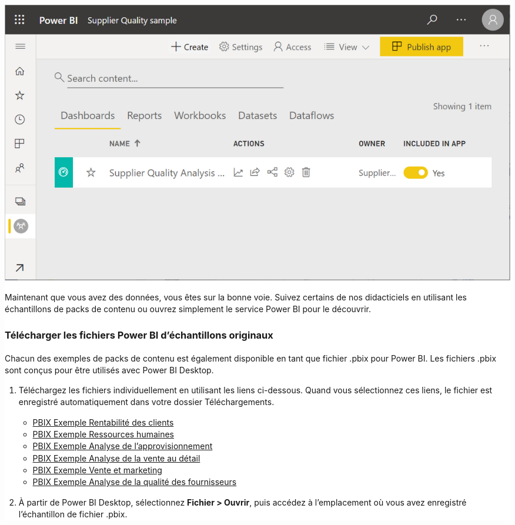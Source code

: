    ![Nouveau contenu dans l’espace de travail](media/sample-datasets/power-bi-sample-workspace.png)

Maintenant que vous avez des données, vous êtes sur la bonne voie.  Suivez certains de nos didacticiels en utilisant les échantillons de packs de contenu ou ouvrez simplement le service Power BI pour le découvrir.

### <a name="download-original-sample-power-bi-files"></a>Télécharger les fichiers Power BI d’échantillons originaux
Chacun des exemples de packs de contenu est également disponible en tant que fichier .pbix pour Power BI. Les fichiers .pbix sont conçus pour être utilisés avec Power BI Desktop.  

1. Téléchargez les fichiers individuellement en utilisant les liens ci-dessous. Quand vous sélectionnez ces liens, le fichier est enregistré automatiquement dans votre dossier Téléchargements. 

   - [PBIX Exemple Rentabilité des clients](https://download.microsoft.com/download/6/A/9/6A93FD6E-CBA5-40BD-B42E-4DCAE8CDD059/Customer%20Profitability%20Sample%20PBIX.pbix)
   - [PBIX Exemple Ressources humaines](https://download.microsoft.com/download/6/9/5/69503155-05A5-483E-829A-F7B5F3DD5D27/Human%20Resources%20Sample%20PBIX.pbix)
   - [PBIX Exemple Analyse de l’approvisionnement](https://download.microsoft.com/download/D/5/3/D5390069-F723-413B-8D27-5888500516EB/Procurement%20Analysis%20Sample%20PBIX.pbix)
   - [PBIX Exemple Analyse de la vente au détail](https://download.microsoft.com/download/9/6/D/96DDC2FF-2568-491D-AAFA-AFDD6F763AE3/Retail%20Analysis%20Sample%20PBIX.pbix)
   - [PBIX Exemple Vente et marketing](https://download.microsoft.com/download/9/7/6/9767913A-29DB-40CF-8944-9AC2BC940C53/Sales%20and%20Marketing%20Sample%20PBIX.pbix)
   - [PBIX Exemple Analyse de la qualité des fournisseurs](https://download.microsoft.com/download/8/C/6/8C661638-C102-4C04-992E-9EA56A5D319B/Supplier-Quality-Analysis-Sample-PBIX.pbix)

1. À partir de Power BI Desktop, sélectionnez **Fichier > Ouvrir**, puis accédez à l’emplacement où vous avez enregistré l’échantillon de fichier .pbix.
